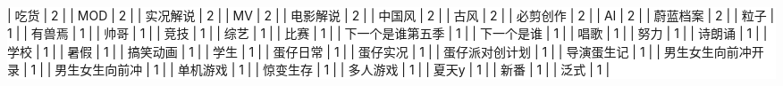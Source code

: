 | 吃货 | 2 |
| MOD | 2 |
| 实况解说 | 2 |
| MV | 2 |
| 电影解说 | 2 |
| 中国风 | 2 |
| 古风 | 2 |
| 必剪创作 | 2 |
| AI | 2 |
| 蔚蓝档案 | 2 |
| 粒子 | 1 |
| 有兽焉 | 1 |
| 帅哥 | 1 |
| 竞技 | 1 |
| 综艺 | 1 |
| 比赛 | 1 |
| 下一个是谁第五季 | 1 |
| 下一个是谁 | 1 |
| 唱歌 | 1 |
| 努力 | 1 |
| 诗朗诵 | 1 |
| 学校 | 1 |
| 暑假 | 1 |
| 搞笑动画 | 1 |
| 学生 | 1 |
| 蛋仔日常 | 1 |
| 蛋仔实况 | 1 |
| 蛋仔派对创计划 | 1 |
| 导演蛋生记 | 1 |
| 男生女生向前冲开录 | 1 |
| 男生女生向前冲 | 1 |
| 单机游戏 | 1 |
| 惊变生存 | 1 |
| 多人游戏 | 1 |
| 夏天y | 1 |
| 新番 | 1 |
| 泛式 | 1 |